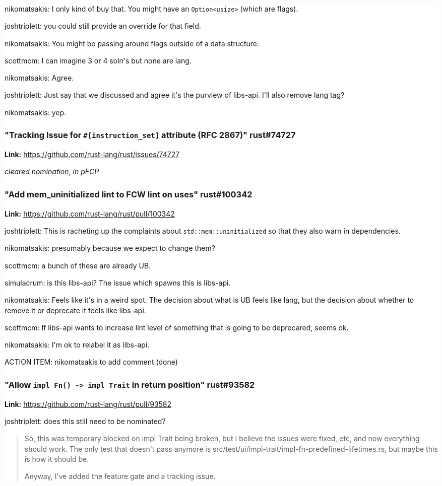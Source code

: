 nikomatsakis: I only kind of buy that. You might have an `Option<usize>` (which are flags).

joshtriplett: you could still provide an override for that field.

nikomatsakis: You might be passing around flags outside of a data structure.

scottmcm: I can imagine 3 or 4 soln's but none are lang.

nikomatsakis: Agree. 

joshtriplett: Just say that we discussed and agree it's the purview of libs-api. I'll also remove lang tag?

nikomatsakis: yep.

### "Tracking Issue for `#[instruction_set]` attribute (RFC 2867)" rust#74727

**Link:** https://github.com/rust-lang/rust/issues/74727

*cleared nomination, in pFCP*


### "Add mem_uninitialized lint to FCW lint on uses" rust#100342

**Link:** https://github.com/rust-lang/rust/pull/100342

joshtriplett: This is racheting up the complaints about `std::mem::uninitialized` so that they also warn in dependencies.

nikomatsakis: presumably because we expect to change them?

scottmcm: a bunch of these are already UB.

simulacrum: is this libs-api? The issue which spawns this is libs-api.

nikomatsakis: Feels like it's in a weird spot. The decision about what is UB feels like lang, but the decision about whether to remove it or deprecate it feels like libs-api.

scottmcm: If libs-api wants to increase lint level of something that is going to be deprecared, seems ok.

nikomatsakis: I'm ok to relabel it as libs-api. 

ACTION ITEM: nikomatsakis to add comment (done)

### "Allow `impl Fn() -> impl Trait` in return position" rust#93582

**Link:** https://github.com/rust-lang/rust/pull/93582

joshtriplett: does this still need to be nominated?

> So, this was temporary blocked on impl Trait being broken, but I believe the issues were fixed, etc, and now everything should work. The only test that doesn't pass anymore is src/test/ui/impl-trait/impl-fn-predefined-lifetimes.rs, but maybe this is how it should be.
>
> Anyway, I've added the feature gate and a tracking issue.

